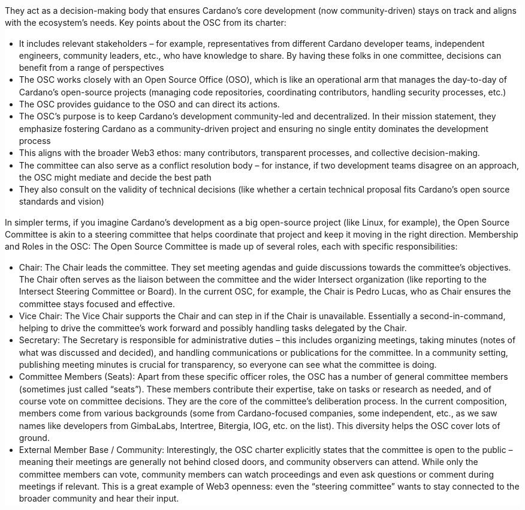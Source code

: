 They act as a decision-making body that ensures Cardano’s core development (now community-driven) stays on track and aligns with the ecosystem’s needs. Key points about the OSC from its charter:

* It includes relevant stakeholders – for example, representatives from different Cardano developer teams, independent engineers, community leaders, etc., who have knowledge to share. By having these folks in one committee, decisions can benefit from a range of perspectives
* The OSC works closely with an Open Source Office (OSO), which is like an operational arm that manages the day-to-day of Cardano’s open-source projects (managing code repositories, coordinating contributors, handling security processes, etc.)
* The OSC provides guidance to the OSO and can direct its actions.
* The OSC’s purpose is to keep Cardano’s development community-led and decentralized. In their mission statement, they emphasize fostering Cardano as a community-driven project and ensuring no single entity dominates the development process
* This aligns with the broader Web3 ethos: many contributors, transparent processes, and collective decision-making.
* The committee can also serve as a conflict resolution body – for instance, if two development teams disagree on an approach, the OSC might mediate and decide the best path
* They also consult on the validity of technical decisions (like whether a certain technical proposal fits Cardano’s open source standards and vision)

In simpler terms, if you imagine Cardano’s development as a big open-source project (like Linux, for example), the Open Source Committee is akin to a steering committee that helps coordinate that project and keep it moving in the right direction. Membership and Roles in the OSC: The Open Source Committee is made up of several roles, each with specific responsibilities:

* Chair: The Chair leads the committee. They set meeting agendas and guide discussions towards the committee’s objectives. The Chair often serves as the liaison between the committee and the wider Intersect organization (like reporting to the Intersect Steering Committee or Board). In the current OSC, for example, the Chair is Pedro Lucas, who as Chair ensures the committee stays focused and effective.
* Vice Chair: The Vice Chair supports the Chair and can step in if the Chair is unavailable. Essentially a second-in-command, helping to drive the committee’s work forward and possibly handling tasks delegated by the Chair.
* Secretary: The Secretary is responsible for administrative duties – this includes organizing meetings, taking minutes (notes of what was discussed and decided), and handling communications or publications for the committee. In a community setting, publishing meeting minutes is crucial for transparency, so everyone can see what the committee is doing.
* Committee Members (Seats): Apart from these specific officer roles, the OSC has a number of general committee members (sometimes just called “seats”). These members contribute their expertise, take on tasks or research as needed, and of course vote on committee decisions. They are the core of the committee’s deliberation process. In the current composition, members come from various backgrounds (some from Cardano-focused companies, some independent, etc., as we saw names like developers from GimbaLabs, Intertree, Bitergia, IOG, etc. on the list). This diversity helps the OSC cover lots of ground.
* External Member Base / Community: Interestingly, the OSC charter explicitly states that the committee is open to the public – meaning their meetings are generally not behind closed doors, and community observers can attend. While only the committee members can vote, community members can watch proceedings and even ask questions or comment during meetings if relevant. This is a great example of Web3 openness: even the “steering committee” wants to stay connected to the broader community and hear their input.

